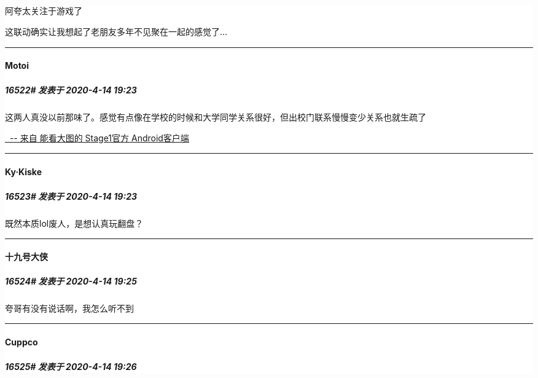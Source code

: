 


阿夸太关注于游戏了

这联动确实让我想起了老朋友多年不见聚在一起的感觉了…







-----

####  Motoi  
##### 16522#       发表于 2020-4-14 19:23




这两人真没以前那味了。感觉有点像在学校的时候和大学同学关系很好，但出校门联系慢慢变少关系也就生疏了

[  -- 来自 能看大图的 Stage1官方 Android客户端](https://www.coolapk.com/apk/140634)







-----

####  Ky·Kiske  
##### 16523#       发表于 2020-4-14 19:23




既然本质lol废人，是想认真玩翻盘？







-----

####  十九号大侠  
##### 16524#       发表于 2020-4-14 19:25




夸哥有没有说话啊，我怎么听不到







-----

####  Cuppco  
##### 16525#       发表于 2020-4-14 19:26




